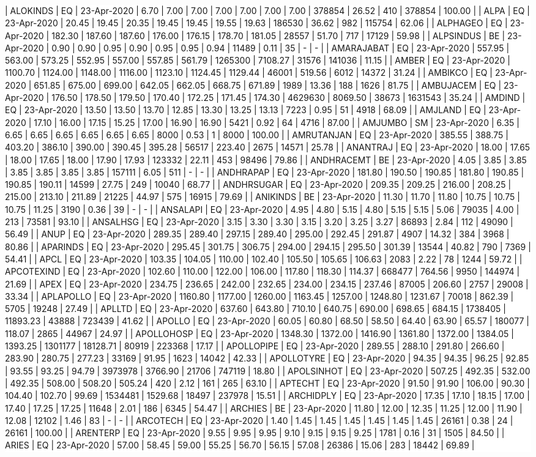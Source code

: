 | ALOKINDS | EQ | 23-Apr-2020 | 6.70 | 7.00 | 7.00 | 7.00 | 7.00 | 7.00 | 7.00 | 378854 | 26.52 | 410 | 378854 | 100.00 |
| ALPA | EQ | 23-Apr-2020 | 20.45 | 19.45 | 20.35 | 19.45 | 19.45 | 19.55 | 19.63 | 186530 | 36.62 | 982 | 115754 | 62.06 |
| ALPHAGEO | EQ | 23-Apr-2020 | 182.30 | 187.60 | 187.60 | 176.00 | 176.15 | 178.70 | 181.05 | 28557 | 51.70 | 717 | 17129 | 59.98 |
| ALPSINDUS | BE | 23-Apr-2020 | 0.90 | 0.90 | 0.95 | 0.90 | 0.95 | 0.95 | 0.94 | 11489 | 0.11 | 35 | - | - |
| AMARAJABAT | EQ | 23-Apr-2020 | 557.95 | 563.00 | 573.25 | 552.95 | 557.00 | 557.85 | 561.79 | 1265300 | 7108.27 | 31576 | 141036 | 11.15 |
| AMBER | EQ | 23-Apr-2020 | 1100.70 | 1124.00 | 1148.00 | 1116.00 | 1123.10 | 1124.45 | 1129.44 | 46001 | 519.56 | 6012 | 14372 | 31.24 |
| AMBIKCO | EQ | 23-Apr-2020 | 651.85 | 675.00 | 699.00 | 642.05 | 662.05 | 668.75 | 671.89 | 1989 | 13.36 | 188 | 1626 | 81.75 |
| AMBUJACEM | EQ | 23-Apr-2020 | 176.50 | 178.50 | 179.50 | 170.40 | 172.25 | 171.45 | 174.30 | 4629630 | 8069.50 | 38673 | 1631543 | 35.24 |
| AMDIND | EQ | 23-Apr-2020 | 13.50 | 13.50 | 13.70 | 12.85 | 13.30 | 13.25 | 13.13 | 7223 | 0.95 | 51 | 4918 | 68.09 |
| AMJLAND | EQ | 23-Apr-2020 | 17.10 | 16.00 | 17.15 | 15.25 | 17.00 | 16.90 | 16.90 | 5421 | 0.92 | 64 | 4716 | 87.00 |
| AMJUMBO | SM | 23-Apr-2020 | 6.35 | 6.65 | 6.65 | 6.65 | 6.65 | 6.65 | 6.65 | 8000 | 0.53 | 1 | 8000 | 100.00 |
| AMRUTANJAN | EQ | 23-Apr-2020 | 385.55 | 388.75 | 403.20 | 386.10 | 390.00 | 390.45 | 395.28 | 56517 | 223.40 | 2675 | 14571 | 25.78 |
| ANANTRAJ | EQ | 23-Apr-2020 | 18.00 | 17.65 | 18.00 | 17.65 | 18.00 | 17.90 | 17.93 | 123332 | 22.11 | 453 | 98496 | 79.86 |
| ANDHRACEMT | BE | 23-Apr-2020 | 4.05 | 3.85 | 3.85 | 3.85 | 3.85 | 3.85 | 3.85 | 157111 | 6.05 | 511 | - | - |
| ANDHRAPAP | EQ | 23-Apr-2020 | 181.80 | 190.50 | 190.85 | 181.80 | 190.85 | 190.85 | 190.11 | 14599 | 27.75 | 249 | 10040 | 68.77 |
| ANDHRSUGAR | EQ | 23-Apr-2020 | 209.35 | 209.25 | 216.00 | 208.25 | 215.00 | 213.10 | 211.89 | 21225 | 44.97 | 575 | 16915 | 79.69 |
| ANIKINDS | BE | 23-Apr-2020 | 11.30 | 11.70 | 11.80 | 10.75 | 10.75 | 10.75 | 11.25 | 3190 | 0.36 | 39 | - | - |
| ANSALAPI | EQ | 23-Apr-2020 | 4.95 | 4.80 | 5.15 | 4.80 | 5.15 | 5.15 | 5.06 | 79035 | 4.00 | 213 | 73581 | 93.10 |
| ANSALHSG | EQ | 23-Apr-2020 | 3.15 | 3.30 | 3.30 | 3.15 | 3.20 | 3.25 | 3.27 | 86893 | 2.84 | 112 | 49090 | 56.49 |
| ANUP | EQ | 23-Apr-2020 | 289.35 | 289.40 | 297.15 | 289.40 | 295.00 | 292.45 | 291.87 | 4907 | 14.32 | 384 | 3968 | 80.86 |
| APARINDS | EQ | 23-Apr-2020 | 295.45 | 301.75 | 306.75 | 294.00 | 294.15 | 295.50 | 301.39 | 13544 | 40.82 | 790 | 7369 | 54.41 |
| APCL | EQ | 23-Apr-2020 | 103.35 | 104.05 | 110.00 | 102.40 | 105.50 | 105.65 | 106.63 | 2083 | 2.22 | 78 | 1244 | 59.72 |
| APCOTEXIND | EQ | 23-Apr-2020 | 102.60 | 110.00 | 122.00 | 106.00 | 117.80 | 118.30 | 114.37 | 668477 | 764.56 | 9950 | 144974 | 21.69 |
| APEX | EQ | 23-Apr-2020 | 234.75 | 236.65 | 242.00 | 232.65 | 234.00 | 234.15 | 237.46 | 87005 | 206.60 | 2757 | 29008 | 33.34 |
| APLAPOLLO | EQ | 23-Apr-2020 | 1160.80 | 1177.00 | 1260.00 | 1163.45 | 1257.00 | 1248.80 | 1231.67 | 70018 | 862.39 | 5705 | 19248 | 27.49 |
| APLLTD | EQ | 23-Apr-2020 | 637.60 | 643.80 | 710.10 | 640.75 | 690.00 | 698.65 | 684.15 | 1738405 | 11893.23 | 43888 | 723439 | 41.62 |
| APOLLO | EQ | 23-Apr-2020 | 60.05 | 60.80 | 68.50 | 58.50 | 64.40 | 63.90 | 65.57 | 180077 | 118.07 | 2865 | 44967 | 24.97 |
| APOLLOHOSP | EQ | 23-Apr-2020 | 1348.30 | 1372.00 | 1416.90 | 1361.80 | 1372.00 | 1384.05 | 1393.25 | 1301177 | 18128.71 | 80919 | 223368 | 17.17 |
| APOLLOPIPE | EQ | 23-Apr-2020 | 289.55 | 288.10 | 291.80 | 266.60 | 283.90 | 280.75 | 277.23 | 33169 | 91.95 | 1623 | 14042 | 42.33 |
| APOLLOTYRE | EQ | 23-Apr-2020 | 94.35 | 94.35 | 96.25 | 92.85 | 93.55 | 93.25 | 94.79 | 3973978 | 3766.90 | 21706 | 747119 | 18.80 |
| APOLSINHOT | EQ | 23-Apr-2020 | 507.25 | 492.35 | 532.00 | 492.35 | 508.00 | 508.20 | 505.24 | 420 | 2.12 | 161 | 265 | 63.10 |
| APTECHT | EQ | 23-Apr-2020 | 91.50 | 91.90 | 106.00 | 90.30 | 104.40 | 102.70 | 99.69 | 1534481 | 1529.68 | 18497 | 237978 | 15.51 |
| ARCHIDPLY | EQ | 23-Apr-2020 | 17.35 | 17.10 | 18.15 | 17.00 | 17.40 | 17.25 | 17.25 | 11648 | 2.01 | 186 | 6345 | 54.47 |
| ARCHIES | BE | 23-Apr-2020 | 11.80 | 12.00 | 12.35 | 11.25 | 12.00 | 11.90 | 12.08 | 12102 | 1.46 | 83 | - | - |
| ARCOTECH | EQ | 23-Apr-2020 | 1.40 | 1.45 | 1.45 | 1.45 | 1.45 | 1.45 | 1.45 | 26161 | 0.38 | 24 | 26161 | 100.00 |
| ARENTERP | EQ | 23-Apr-2020 | 9.55 | 9.95 | 9.95 | 9.10 | 9.15 | 9.15 | 9.25 | 1781 | 0.16 | 31 | 1505 | 84.50 |
| ARIES | EQ | 23-Apr-2020 | 57.00 | 58.45 | 59.00 | 55.25 | 56.70 | 56.15 | 57.08 | 26386 | 15.06 | 283 | 18442 | 69.89 |